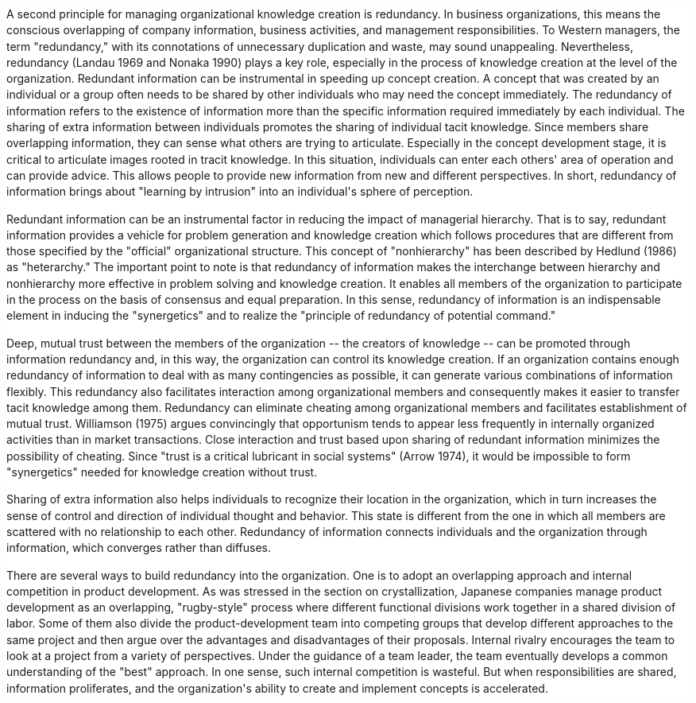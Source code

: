 A second principle for managing organizational knowledge creation is redundancy. In business organizations, this means the conscious overlapping of company information, business activities, and management responsibilities. To Western managers, the term "redundancy," with its connotations of unnecessary duplication and waste, may sound unappealing. Nevertheless, redundancy (Landau 1969 and Nonaka 1990) plays a key role, especially in the process of knowledge creation at the level of the organization. <span class="mark">Redundant information can be instrumental in speeding up concept creation. A concept that was created by an individual or a group often needs to be shared by other individuals who may need the concept immediately. The redundancy of information refers to the existence of information more than the specific information required immediately by each individual.</span> The sharing of extra information between individuals promotes the sharing of individual tacit knowledge. Since members share overlapping information, they can sense what others are trying to articulate. Especially in the concept development stage, it is critical to articulate images rooted in tracit knowledge. In this situation, individuals can enter each others' area of operation and can provide advice. This allows people to provide new information from new and different perspectives. In short, redundancy of information brings about "learning by intrusion" into an individual's sphere of perception.

<span class="mark">Redundant information can be an instrumental factor in reducing the impact of managerial hierarchy. That is to say, redundant information provides a vehicle for problem generation and knowledge creation which follows procedures that are different from those specified by the "official" organizational structure.</span> This concept of "nonhierarchy" has been described by Hedlund (1986) as "heterarchy." The important point to note is that redundancy of information makes the interchange between hierarchy and nonhierarchy more effective in problem solving and knowledge creation. It enables all members of the organization to participate in the process on the basis of consensus and equal preparation. In this sense, redundancy of information is an indispensable element in inducing the "synergetics" and to realize the "principle of redundancy of potential command."

Deep, mutual trust between the members of the organization -- the creators of knowledge -- can be promoted through information redundancy and, in this way, the organization can control its knowledge creation. If an organization contains enough redundancy of information to deal with as many contingencies as possible, it can generate various combinations of information flexibly. This redundancy also facilitates interaction among organizational members and consequently makes it easier to transfer tacit knowledge among them. Redundancy can eliminate cheating among organizational members and facilitates establishment of mutual trust. Williamson (1975) argues convincingly that opportunism tends to appear less frequently in internally organized activities than in market transactions. Close interaction and trust based upon sharing of redundant information minimizes the possibility of cheating. Since "trust is a critical lubricant in social systems" (Arrow 1974), it would be impossible to form "synergetics" needed for knowledge creation without trust.

Sharing of extra information also helps individuals to recognize their location in the organization, which in turn increases the sense of control and direction of individual thought and behavior. This state is different from the one in which all members are scattered with no relationship to each other. Redundancy of information connects individuals and the organization through information, which converges rather than diffuses.

There are several ways to build redundancy into the organization. One is to adopt an overlapping approach and internal competition in product development. As was stressed in the section on crystallization, Japanese companies manage product development as an overlapping, "rugby-style" process where different functional divisions work together in a shared division of labor. Some of them also divide the product-development team into competing groups that develop different approaches to the same project and then argue over the advantages and disadvantages of their proposals. <span class="mark">Internal rivalry encourages the team to look at a project from a variety of perspectives.</span> Under the guidance of a team leader, the team eventually develops a common understanding of the "best" approach. In one sense, such internal competition is wasteful. But when responsibilities are shared, information proliferates, and the organization's ability to create and implement concepts is accelerated.
